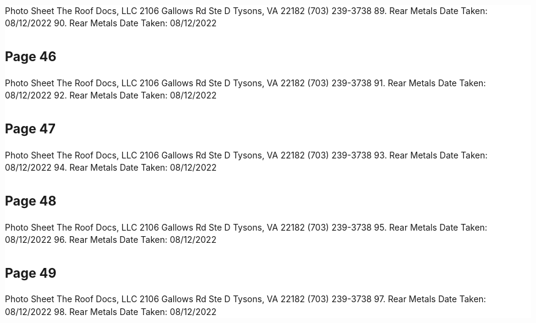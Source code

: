 Photo Sheet
The Roof Docs, LLC
2106 Gallows Rd Ste D
Tysons, VA 22182
(703) 239-3738
89. Rear Metals
Date Taken: 08/12/2022
90. Rear Metals
Date Taken: 08/12/2022

## Page 46

Photo Sheet
The Roof Docs, LLC
2106 Gallows Rd Ste D
Tysons, VA 22182
(703) 239-3738
91. Rear Metals
Date Taken: 08/12/2022
92. Rear Metals
Date Taken: 08/12/2022

## Page 47

Photo Sheet
The Roof Docs, LLC
2106 Gallows Rd Ste D
Tysons, VA 22182
(703) 239-3738
93. Rear Metals
Date Taken: 08/12/2022
94. Rear Metals
Date Taken: 08/12/2022

## Page 48

Photo Sheet
The Roof Docs, LLC
2106 Gallows Rd Ste D
Tysons, VA 22182
(703) 239-3738
95. Rear Metals
Date Taken: 08/12/2022
96. Rear Metals
Date Taken: 08/12/2022

## Page 49

Photo Sheet
The Roof Docs, LLC
2106 Gallows Rd Ste D
Tysons, VA 22182
(703) 239-3738
97. Rear Metals
Date Taken: 08/12/2022
98. Rear Metals
Date Taken: 08/12/2022

